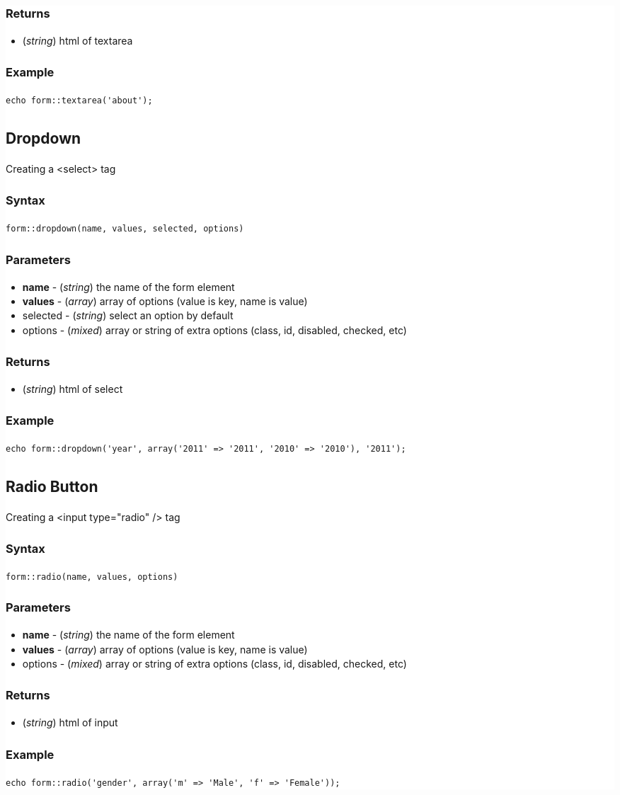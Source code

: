 ### Returns

* (*string*) html of textarea

### Example

	echo form::textarea('about');

## Dropdown

Creating a &lt;select> tag

### Syntax

	form::dropdown(name, values, selected, options)

### Parameters

* **name** - (*string*) the name of the form element
* **values** - (*array*) array of options (value is key, name is value)
* selected - (*string*) select an option by default
* options - (*mixed*) array or string of extra options (class, id, disabled, checked, etc)

### Returns

* (*string*) html of select

### Example

	echo form::dropdown('year', array('2011' => '2011', '2010' => '2010'), '2011');

## Radio Button

Creating a &lt;input type="radio" /> tag

### Syntax

	form::radio(name, values, options)

### Parameters

* **name** - (*string*) the name of the form element
* **values** - (*array*) array of options (value is key, name is value)
* options - (*mixed*) array or string of extra options (class, id, disabled, checked, etc)

### Returns

* (*string*) html of input

### Example

	echo form::radio('gender', array('m' => 'Male', 'f' => 'Female'));

